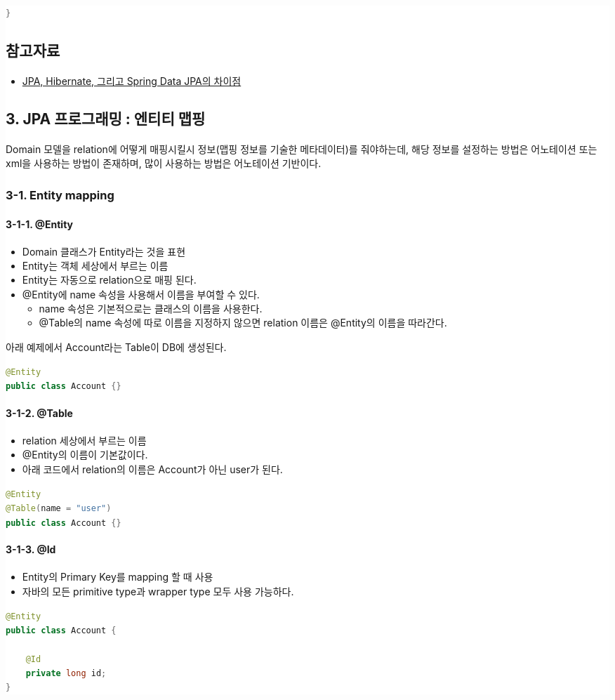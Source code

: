 ```java
}
```

## 참고자료

* [JPA, Hibernate, 그리고 Spring Data JPA의 차이점](https://suhwan.dev/2019/02/24/jpa-vs-hibernate-vs-spring-data-jpa/)

## 3. JPA 프로그래밍 : 엔티티 맵핑

Domain 모델을 relation에 어떻게 매핑시킬시 정보(맵핑 정보를 기술한 메타데이터)를 줘야하는데, 해당 정보를 설정하는 방법은 어노테이션 또는 xml을 사용하는 방법이 존재하며, 많이 사용하는 방법은 어노테이션 기반이다.

### 3-1. Entity mapping

#### 3-1-1. @Entity

* Domain 클래스가 Entity라는 것을 표현
* Entity는 객체 세상에서 부르는 이름
* Entity는 자동으로 relation으로 매핑 된다.
* @Entity에 name 속성을 사용해서 이름을 부여할 수 있다.
  * name 속성은 기본적으로는 클래스의 이름을 사용한다.
  * @Table의 name 속성에 따로 이름을 지정하지 않으면 relation 이름은 @Entity의 이름을 따라간다.

아래 예제에서 Account라는 Table이 DB에 생성된다.

```java
@Entity
public class Account {}
```

#### 3-1-2. @Table

* relation 세상에서 부르는 이름
* @Entity의 이름이 기본값이다.
* 아래 코드에서 relation의 이름은 Account가 아닌 user가 된다.

```java
@Entity
@Table(name = "user")
public class Account {}
```

#### 3-1-3. @Id

* Entity의 Primary Key를 mapping 할 때 사용
* 자바의 모든 primitive type과 wrapper type 모두 사용 가능하다.

```java
@Entity
public class Account {

    @Id
    private long id;
}
```

